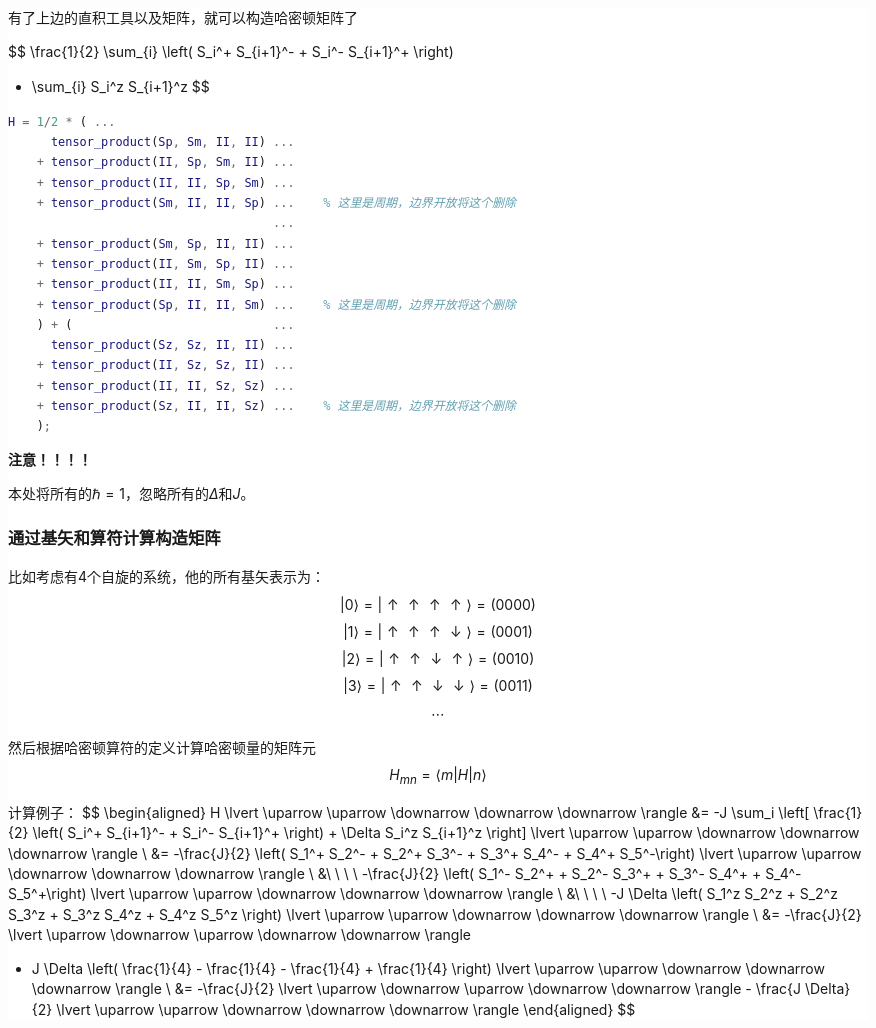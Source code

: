 有了上边的直积工具以及矩阵，就可以构造哈密顿矩阵了

$$ \frac{1}{2} \sum_{i} \left( S_i^+ S_{i+1}^- + S_i^- S_{i+1}^+ \right) 
+ \sum_{i} S_i^z S_{i+1}^z
$$

``` matlab
H = 1/2 * ( ...
      tensor_product(Sp, Sm, II, II) ...
    + tensor_product(II, Sp, Sm, II) ...
    + tensor_product(II, II, Sp, Sm) ...
    + tensor_product(Sm, II, II, Sp) ...    % 这里是周期，边界开放将这个删除
                                     ...
    + tensor_product(Sm, Sp, II, II) ...
    + tensor_product(II, Sm, Sp, II) ...
    + tensor_product(II, II, Sm, Sp) ...
    + tensor_product(Sp, II, II, Sm) ...    % 这里是周期，边界开放将这个删除
    ) + (                            ...
      tensor_product(Sz, Sz, II, II) ...
    + tensor_product(II, Sz, Sz, II) ...
    + tensor_product(II, II, Sz, Sz) ...
    + tensor_product(Sz, II, II, Sz) ...    % 这里是周期，边界开放将这个删除
    );
```

**注意！！！！**

本处将所有的$\hbar = 1$，忽略所有的$\Delta$和$J$。


### 通过基矢和算符计算构造矩阵

比如考虑有4个自旋的系统，他的所有基矢表示为：
$$ \lvert 0 \rangle = \lvert \uparrow \uparrow \uparrow \uparrow \rangle = (0000) $$
$$ \lvert 1 \rangle = \lvert \uparrow \uparrow \uparrow \downarrow \rangle = (0001) $$
$$ \lvert 2 \rangle = \lvert \uparrow \uparrow \downarrow \uparrow \rangle = (0010) $$
$$ \lvert 3 \rangle = \lvert \uparrow \uparrow \downarrow \downarrow \rangle = (0011) $$
$$ \cdots $$

然后根据哈密顿算符的定义计算哈密顿量的矩阵元
$$ H_{mn} = \langle m \lvert H \lvert n \rangle $$

计算例子：
$$
\begin{aligned}
H \lvert \uparrow \uparrow \downarrow \downarrow \downarrow \rangle 
&= -J \sum_i \left[ \frac{1}{2} \left( S_i^+ S_{i+1}^- + S_i^- S_{i+1}^+ \right) + \Delta S_i^z S_{i+1}^z \right] \lvert \uparrow \uparrow \downarrow \downarrow \downarrow \rangle \\
&= -\frac{J}{2} \left( S_1^+ S_2^- + S_2^+ S_3^- + S_3^+ S_4^- + S_4^+ S_5^-\right) \lvert \uparrow \uparrow \downarrow \downarrow \downarrow \rangle \\
&\ \ \ \  -\frac{J}{2} \left( S_1^- S_2^+ + S_2^- S_3^+ + S_3^- S_4^+ + S_4^- S_5^+\right) \lvert \uparrow \uparrow \downarrow \downarrow \downarrow \rangle \\
&\ \ \ \  -J \Delta \left( S_1^z S_2^z + S_2^z S_3^z + S_3^z S_4^z + S_4^z S_5^z \right) \lvert \uparrow \uparrow \downarrow \downarrow \downarrow \rangle \\
&= -\frac{J}{2} \lvert \uparrow \downarrow \uparrow \downarrow \downarrow \rangle 
- J \Delta \left( \frac{1}{4} - \frac{1}{4} - \frac{1}{4} + \frac{1}{4} \right) \lvert \uparrow \uparrow \downarrow \downarrow \downarrow \rangle \\
&= -\frac{J}{2} \lvert \uparrow \downarrow \uparrow \downarrow \downarrow \rangle  - \frac{J \Delta}{2} \lvert \uparrow \uparrow \downarrow \downarrow \downarrow \rangle
\end{aligned}
$$
